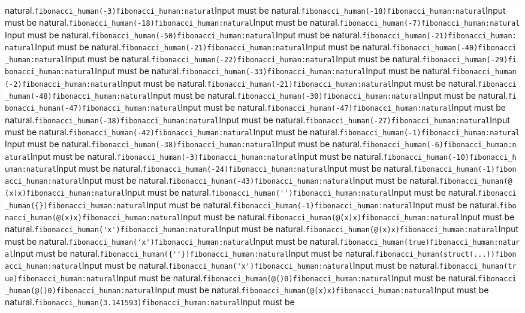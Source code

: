 natural.</td></tr><tr><td><code>fibonacci_human(-3)</code></td><td><code>fibonacci_human:natural</code></td><td>Input must be natural.</td></tr><tr><td><code>fibonacci_human(-18)</code></td><td><code>fibonacci_human:natural</code></td><td>Input must be natural.</td></tr><tr><td><code>fibonacci_human(-18)</code></td><td><code>fibonacci_human:natural</code></td><td>Input must be natural.</td></tr><tr><td><code>fibonacci_human(-7)</code></td><td><code>fibonacci_human:natural</code></td><td>Input must be natural.</td></tr><tr><td><code>fibonacci_human(-50)</code></td><td><code>fibonacci_human:natural</code></td><td>Input must be natural.</td></tr><tr><td><code>fibonacci_human(-21)</code></td><td><code>fibonacci_human:natural</code></td><td>Input must be natural.</td></tr><tr><td><code>fibonacci_human(-21)</code></td><td><code>fibonacci_human:natural</code></td><td>Input must be natural.</td></tr><tr><td><code>fibonacci_human(-40)</code></td><td><code>fibonacci_human:natural</code></td><td>Input must be natural.</td></tr><tr><td><code>fibonacci_human(-22)</code></td><td><code>fibonacci_human:natural</code></td><td>Input must be natural.</td></tr><tr><td><code>fibonacci_human(-29)</code></td><td><code>fibonacci_human:natural</code></td><td>Input must be natural.</td></tr><tr><td><code>fibonacci_human(-33)</code></td><td><code>fibonacci_human:natural</code></td><td>Input must be natural.</td></tr><tr><td><code>fibonacci_human(-2)</code></td><td><code>fibonacci_human:natural</code></td><td>Input must be natural.</td></tr><tr><td><code>fibonacci_human(-21)</code></td><td><code>fibonacci_human:natural</code></td><td>Input must be natural.</td></tr><tr><td><code>fibonacci_human(-48)</code></td><td><code>fibonacci_human:natural</code></td><td>Input must be natural.</td></tr><tr><td><code>fibonacci_human(-30)</code></td><td><code>fibonacci_human:natural</code></td><td>Input must be natural.</td></tr><tr><td><code>fibonacci_human(-47)</code></td><td><code>fibonacci_human:natural</code></td><td>Input must be natural.</td></tr><tr><td><code>fibonacci_human(-47)</code></td><td><code>fibonacci_human:natural</code></td><td>Input must be natural.</td></tr><tr><td><code>fibonacci_human(-38)</code></td><td><code>fibonacci_human:natural</code></td><td>Input must be natural.</td></tr><tr><td><code>fibonacci_human(-27)</code></td><td><code>fibonacci_human:natural</code></td><td>Input must be natural.</td></tr><tr><td><code>fibonacci_human(-42)</code></td><td><code>fibonacci_human:natural</code></td><td>Input must be natural.</td></tr><tr><td><code>fibonacci_human(-1)</code></td><td><code>fibonacci_human:natural</code></td><td>Input must be natural.</td></tr><tr><td><code>fibonacci_human(-38)</code></td><td><code>fibonacci_human:natural</code></td><td>Input must be natural.</td></tr><tr><td><code>fibonacci_human(-6)</code></td><td><code>fibonacci_human:natural</code></td><td>Input must be natural.</td></tr><tr><td><code>fibonacci_human(-3)</code></td><td><code>fibonacci_human:natural</code></td><td>Input must be natural.</td></tr><tr><td><code>fibonacci_human(-10)</code></td><td><code>fibonacci_human:natural</code></td><td>Input must be natural.</td></tr><tr><td><code>fibonacci_human(-24)</code></td><td><code>fibonacci_human:natural</code></td><td>Input must be natural.</td></tr><tr><td><code>fibonacci_human(-1)</code></td><td><code>fibonacci_human:natural</code></td><td>Input must be natural.</td></tr><tr><td><code>fibonacci_human(-43)</code></td><td><code>fibonacci_human:natural</code></td><td>Input must be natural.</td></tr><tr><td><code>fibonacci_human(@(x)x)</code></td><td><code>fibonacci_human:natural</code></td><td>Input must be natural.</td></tr><tr><td><code>fibonacci_human('')</code></td><td><code>fibonacci_human:natural</code></td><td>Input must be natural.</td></tr><tr><td><code>fibonacci_human({})</code></td><td><code>fibonacci_human:natural</code></td><td>Input must be natural.</td></tr><tr><td><code>fibonacci_human(-1)</code></td><td><code>fibonacci_human:natural</code></td><td>Input must be natural.</td></tr><tr><td><code>fibonacci_human(@(x)x)</code></td><td><code>fibonacci_human:natural</code></td><td>Input must be natural.</td></tr><tr><td><code>fibonacci_human(@(x)x)</code></td><td><code>fibonacci_human:natural</code></td><td>Input must be natural.</td></tr><tr><td><code>fibonacci_human('x')</code></td><td><code>fibonacci_human:natural</code></td><td>Input must be natural.</td></tr><tr><td><code>fibonacci_human(@(x)x)</code></td><td><code>fibonacci_human:natural</code></td><td>Input must be natural.</td></tr><tr><td><code>fibonacci_human('x')</code></td><td><code>fibonacci_human:natural</code></td><td>Input must be natural.</td></tr><tr><td><code>fibonacci_human(true)</code></td><td><code>fibonacci_human:natural</code></td><td>Input must be natural.</td></tr><tr><td><code>fibonacci_human({''})</code></td><td><code>fibonacci_human:natural</code></td><td>Input must be natural.</td></tr><tr><td><code>fibonacci_human(struct(...))</code></td><td><code>fibonacci_human:natural</code></td><td>Input must be natural.</td></tr><tr><td><code>fibonacci_human('x')</code></td><td><code>fibonacci_human:natural</code></td><td>Input must be natural.</td></tr><tr><td><code>fibonacci_human(true)</code></td><td><code>fibonacci_human:natural</code></td><td>Input must be natural.</td></tr><tr><td><code>fibonacci_human(@()0)</code></td><td><code>fibonacci_human:natural</code></td><td>Input must be natural.</td></tr><tr><td><code>fibonacci_human(@()0)</code></td><td><code>fibonacci_human:natural</code></td><td>Input must be natural.</td></tr><tr><td><code>fibonacci_human(@(x)x)</code></td><td><code>fibonacci_human:natural</code></td><td>Input must be natural.</td></tr><tr><td><code>fibonacci_human(3.141593)</code></td><td><code>fibonacci_human:natural</code></td><td>Input must be